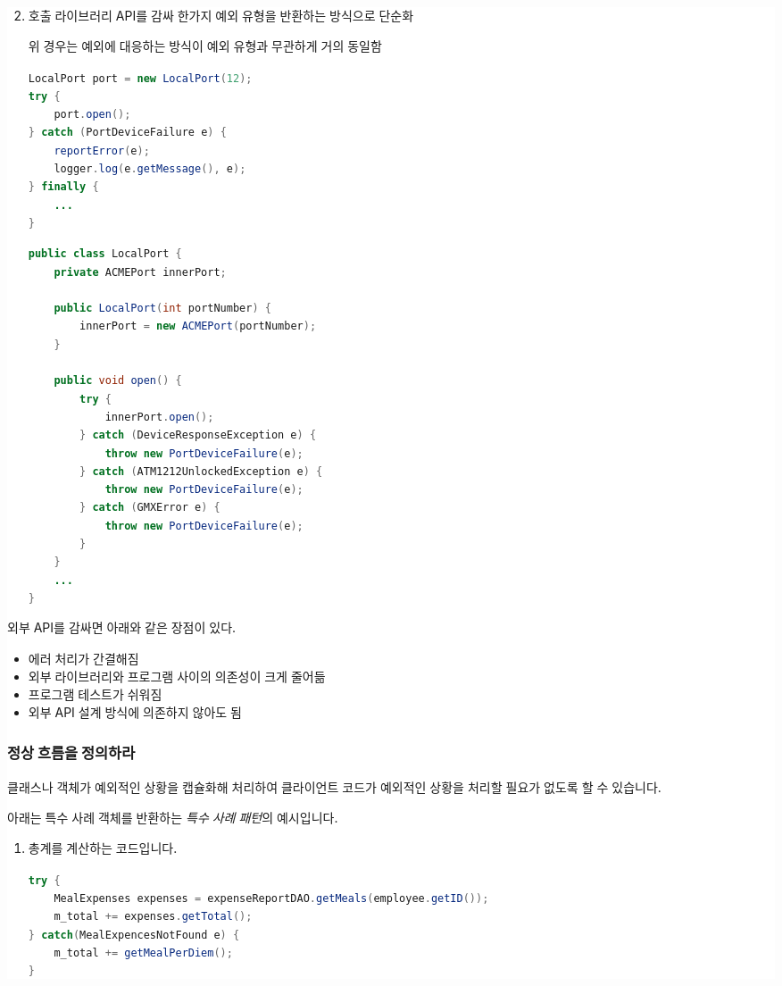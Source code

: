 
2. 호출 라이브러리 API를 감싸 한가지 예외 유형을 반환하는 방식으로 단순화
	
	위 경우는 예외에 대응하는 방식이 예외 유형과 무관하게 거의 동일함 

	```java
	LocalPort port = new LocalPort(12);
	try {
		port.open();
	} catch (PortDeviceFailure e) {
		reportError(e);
		logger.log(e.getMessage(), e);
	} finally {
		...
	}
	```

	```java
	public class LocalPort {
		private ACMEPort innerPort;

		public LocalPort(int portNumber) {
			innerPort = new ACMEPort(portNumber);
		}

		public void open() {
			try {
				innerPort.open();
			} catch (DeviceResponseException e) {
				throw new PortDeviceFailure(e);
			} catch (ATM1212UnlockedException e) {
				throw new PortDeviceFailure(e);
			} catch (GMXError e) {
				throw new PortDeviceFailure(e);
			}
		}
		...
	}
	```

외부 API를 감싸면 아래와 같은 장점이 있다.

* 에러 처리가 간결해짐
* 외부 라이브러리와 프로그램 사이의 의존성이 크게 줄어듦
* 프로그램 테스트가 쉬워짐
* 외부 API 설계 방식에 의존하지 않아도 됨

### 정상 흐름을 정의하라

클래스나 객체가 예외적인 상황을 캡슐화해 처리하여 클라이언트 코드가 예외적인 상황을 처리할 필요가 없도록 할 수 있습니다.

아래는 특수 사례 객체를 반환하는 *특수 사례 패턴*의 예시입니다.

1. 총계를 계산하는 코드입니다.

	```java
	try {
		MealExpenses expenses = expenseReportDAO.getMeals(employee.getID());
		m_total += expenses.getTotal();
	} catch(MealExpencesNotFound e) {
		m_total += getMealPerDiem();
	}
	```
